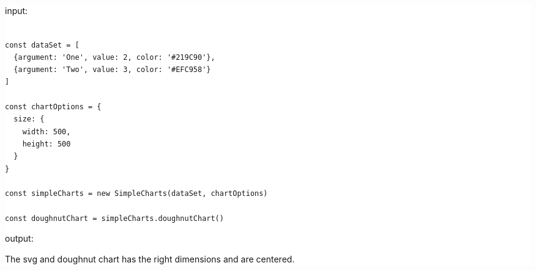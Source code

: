 input:

```

const dataSet = [
  {argument: 'One', value: 2, color: '#219C90'},
  {argument: 'Two', value: 3, color: '#EFC958'}
]

const chartOptions = {
  size: {
    width: 500,
    height: 500
  }
}

const simpleCharts = new SimpleCharts(dataSet, chartOptions)

const doughnutChart = simpleCharts.doughnutChart()
```

output:

The svg and doughnut chart has the right dimensions and are centered.

